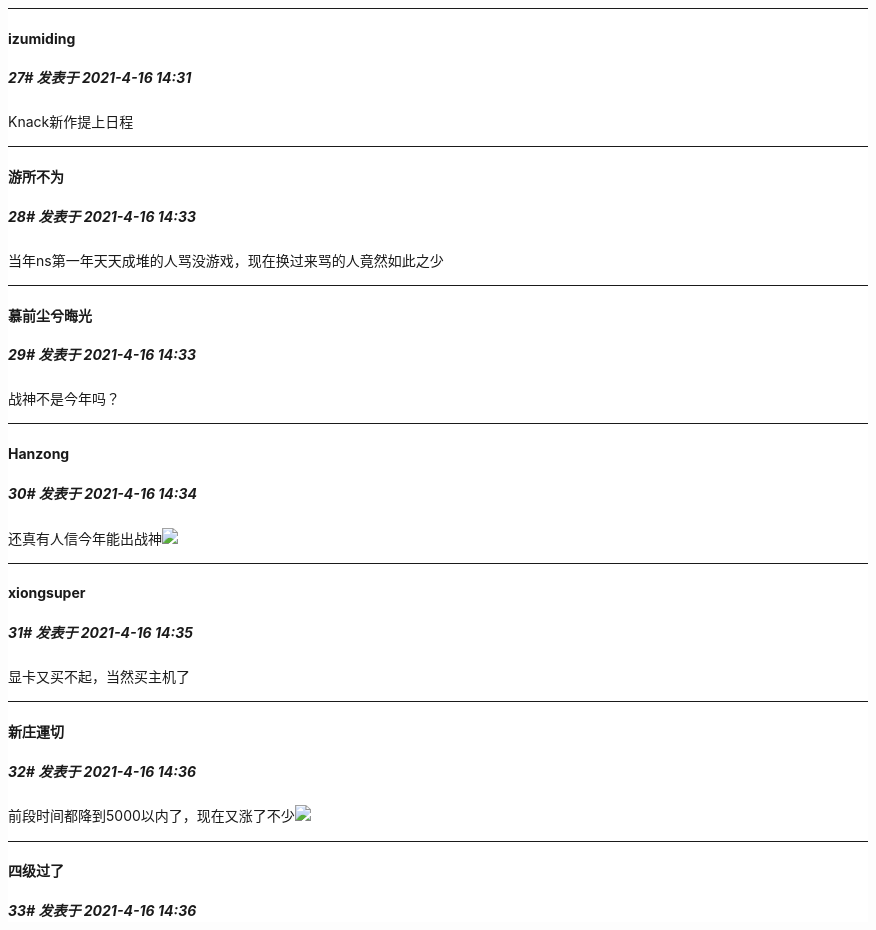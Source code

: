 
-----

####  izumiding  
##### 27#       发表于 2021-4-16 14:31


Knack新作提上日程


-----

####  游所不为  
##### 28#       发表于 2021-4-16 14:33


当年ns第一年天天成堆的人骂没游戏，现在换过来骂的人竟然如此之少


-----

####  慕前尘兮晦光  
##### 29#       发表于 2021-4-16 14:33


战神不是今年吗？


-----

####  Hanzong  
##### 30#       发表于 2021-4-16 14:34


还真有人信今年能出战神<img src="https://static.saraba1st.com/image/smiley/face2017/067.png" referrerpolicy="no-referrer">




-----

####  xiongsuper  
##### 31#       发表于 2021-4-16 14:35


显卡又买不起，当然买主机了


-----

####  新庄運切  
##### 32#       发表于 2021-4-16 14:36


前段时间都降到5000以内了，现在又涨了不少<img src="https://static.saraba1st.com/image/smiley/face2017/001.png" referrerpolicy="no-referrer">


-----

####  四级过了  
##### 33#       发表于 2021-4-16 14:36
